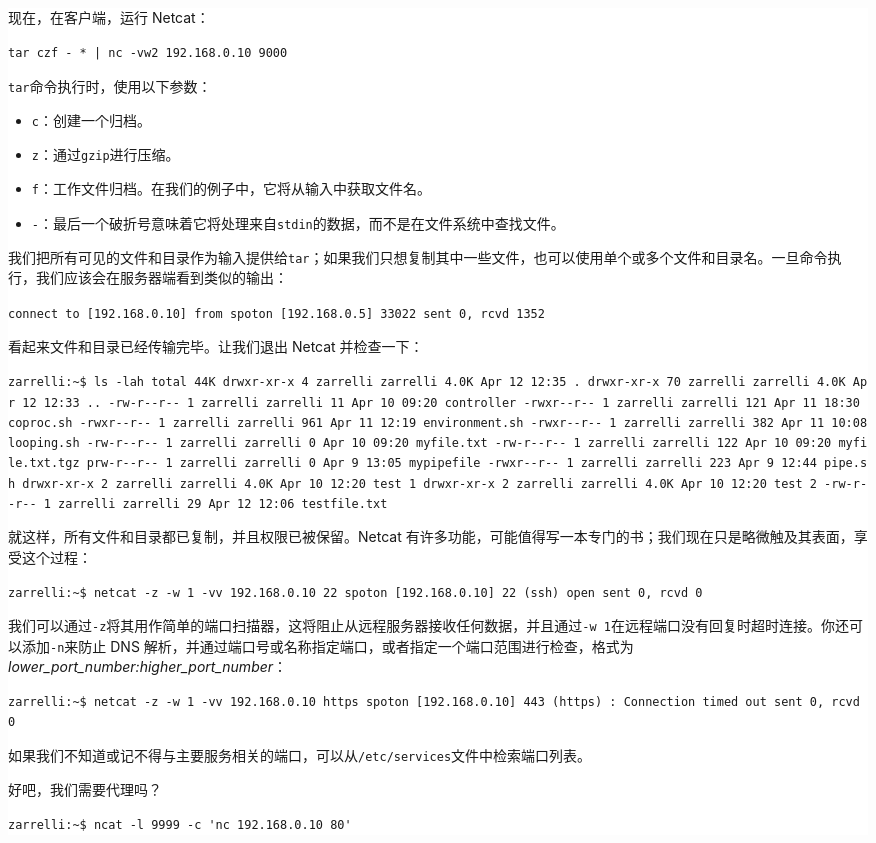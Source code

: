现在，在客户端，运行 Netcat：

```
tar czf - * | nc -vw2 192.168.0.10 9000

```

`tar`命令执行时，使用以下参数：

+   `c`：创建一个归档。

+   `z`：通过`gzip`进行压缩。

+   `f`：工作文件归档。在我们的例子中，它将从输入中获取文件名。

+   `-`：最后一个破折号意味着它将处理来自`stdin`的数据，而不是在文件系统中查找文件。

我们把所有可见的文件和目录作为输入提供给`tar`；如果我们只想复制其中一些文件，也可以使用单个或多个文件和目录名。一旦命令执行，我们应该会在服务器端看到类似的输出：

```
connect to [192.168.0.10] from spoton [192.168.0.5] 33022 sent 0, rcvd 1352

```

看起来文件和目录已经传输完毕。让我们退出 Netcat 并检查一下：

```
zarrelli:~$ ls -lah total 44K drwxr-xr-x 4 zarrelli zarrelli 4.0K Apr 12 12:35 . drwxr-xr-x 70 zarrelli zarrelli 4.0K Apr 12 12:33 .. -rw-r--r-- 1 zarrelli zarrelli 11 Apr 10 09:20 controller -rwxr--r-- 1 zarrelli zarrelli 121 Apr 11 18:30 coproc.sh -rwxr--r-- 1 zarrelli zarrelli 961 Apr 11 12:19 environment.sh -rwxr--r-- 1 zarrelli zarrelli 382 Apr 11 10:08 looping.sh -rw-r--r-- 1 zarrelli zarrelli 0 Apr 10 09:20 myfile.txt -rw-r--r-- 1 zarrelli zarrelli 122 Apr 10 09:20 myfile.txt.tgz prw-r--r-- 1 zarrelli zarrelli 0 Apr 9 13:05 mypipefile -rwxr--r-- 1 zarrelli zarrelli 223 Apr 9 12:44 pipe.sh drwxr-xr-x 2 zarrelli zarrelli 4.0K Apr 10 12:20 test 1 drwxr-xr-x 2 zarrelli zarrelli 4.0K Apr 10 12:20 test 2 -rw-r--r-- 1 zarrelli zarrelli 29 Apr 12 12:06 testfile.txt

```

就这样，所有文件和目录都已复制，并且权限已被保留。Netcat 有许多功能，可能值得写一本专门的书；我们现在只是略微触及其表面，享受这个过程：

```
zarrelli:~$ netcat -z -w 1 -vv 192.168.0.10 22 spoton [192.168.0.10] 22 (ssh) open sent 0, rcvd 0

```

我们可以通过`-z`将其用作简单的端口扫描器，这将阻止从远程服务器接收任何数据，并且通过`-w 1`在远程端口没有回复时超时连接。你还可以添加`-n`来防止 DNS 解析，并通过端口号或名称指定端口，或者指定一个端口范围进行检查，格式为*lower_port_number:higher_port_number*：

```
zarrelli:~$ netcat -z -w 1 -vv 192.168.0.10 https spoton [192.168.0.10] 443 (https) : Connection timed out sent 0, rcvd 0

```

如果我们不知道或记不得与主要服务相关的端口，可以从`/etc/services`文件中检索端口列表。

好吧，我们需要代理吗？

```
zarrelli:~$ ncat -l 9999 -c 'nc 192.168.0.10 80'

```
